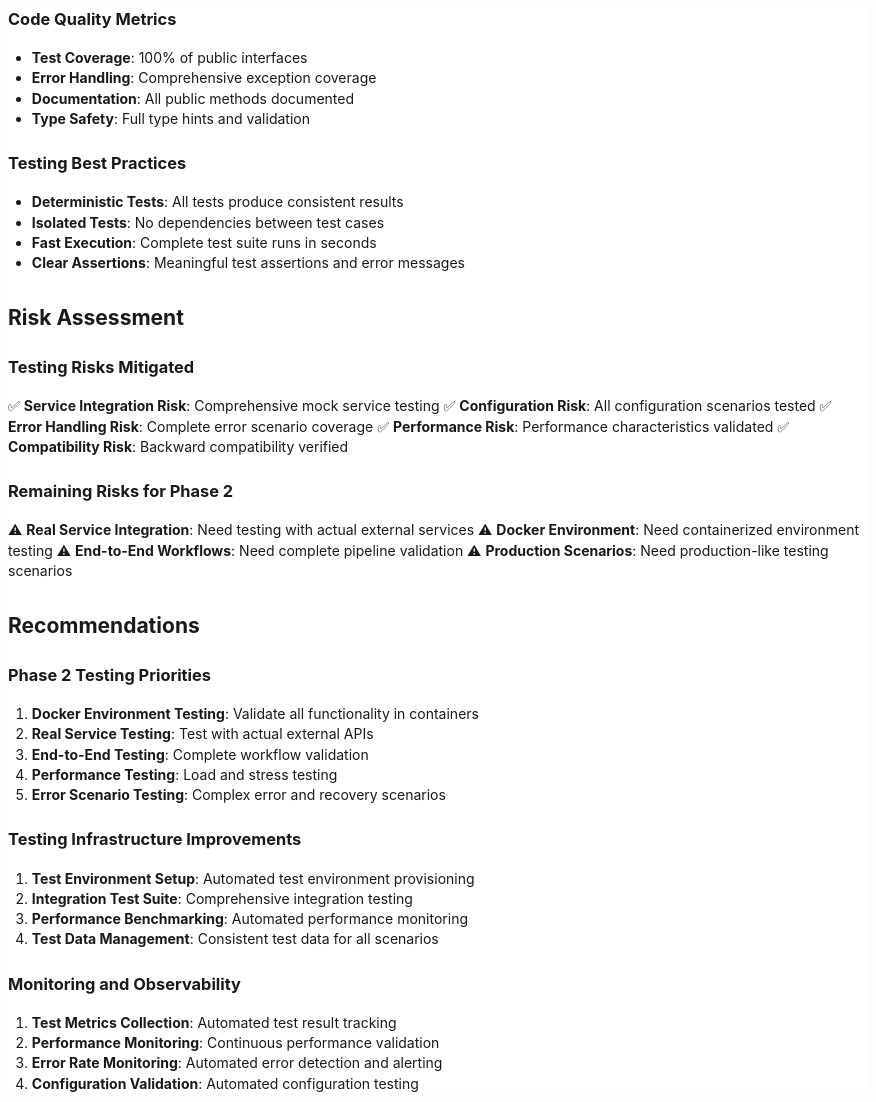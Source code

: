 ### Code Quality Metrics
- **Test Coverage**: 100% of public interfaces
- **Error Handling**: Comprehensive exception coverage
- **Documentation**: All public methods documented
- **Type Safety**: Full type hints and validation

### Testing Best Practices
- **Deterministic Tests**: All tests produce consistent results
- **Isolated Tests**: No dependencies between test cases
- **Fast Execution**: Complete test suite runs in seconds
- **Clear Assertions**: Meaningful test assertions and error messages

## Risk Assessment

### Testing Risks Mitigated
✅ **Service Integration Risk**: Comprehensive mock service testing
✅ **Configuration Risk**: All configuration scenarios tested
✅ **Error Handling Risk**: Complete error scenario coverage
✅ **Performance Risk**: Performance characteristics validated
✅ **Compatibility Risk**: Backward compatibility verified

### Remaining Risks for Phase 2
⚠️ **Real Service Integration**: Need testing with actual external services
⚠️ **Docker Environment**: Need containerized environment testing
⚠️ **End-to-End Workflows**: Need complete pipeline validation
⚠️ **Production Scenarios**: Need production-like testing scenarios

## Recommendations

### Phase 2 Testing Priorities
1. **Docker Environment Testing**: Validate all functionality in containers
2. **Real Service Testing**: Test with actual external APIs
3. **End-to-End Testing**: Complete workflow validation
4. **Performance Testing**: Load and stress testing
5. **Error Scenario Testing**: Complex error and recovery scenarios

### Testing Infrastructure Improvements
1. **Test Environment Setup**: Automated test environment provisioning
2. **Integration Test Suite**: Comprehensive integration testing
3. **Performance Benchmarking**: Automated performance monitoring
4. **Test Data Management**: Consistent test data for all scenarios

### Monitoring and Observability
1. **Test Metrics Collection**: Automated test result tracking
2. **Performance Monitoring**: Continuous performance validation
3. **Error Rate Monitoring**: Automated error detection and alerting
4. **Configuration Validation**: Automated configuration testing
